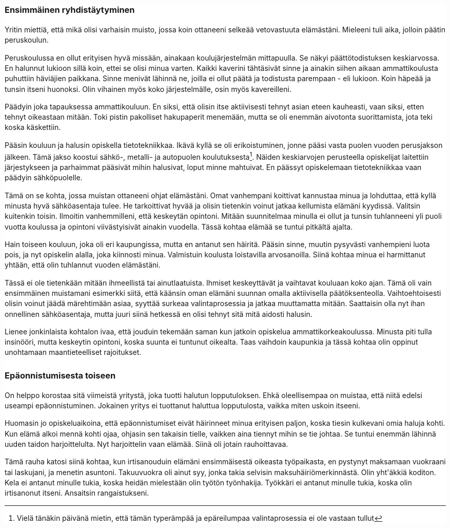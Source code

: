 ### Ensimmäinen ryhdistäytyminen

Yritin miettiä, että mikä olisi varhaisin muisto, jossa koin ottaneeni selkeää vetovastuuta elämästäni. Mieleeni tuli aika, jolloin päätin peruskoulun.

Peruskoulussa en ollut erityisen hyvä missään, ainakaan koulujärjestelmän mittapuulla.  Se näkyi päättötodistuksen keskiarvossa. En halunnut lukioon sillä koin, ettei se olisi minua varten. Kaikki kaverini tähtäsivät sinne ja ainakin siihen aikaan ammattikoulusta puhuttiin häviäjien paikkana. Sinne menivät lähinnä ne, joilla ei ollut päätä ja todistusta parempaan - eli lukioon. Koin häpeää ja tunsin itseni huonoksi. Olin vihainen myös koko järjestelmälle, osin myös kavereilleni.

Päädyin joka tapauksessa ammattikouluun. En siksi, että olisin itse aktiivisesti tehnyt asian eteen kauheasti, vaan siksi, etten tehnyt oikeastaan mitään. Toki pistin pakolliset hakupaperit menemään, mutta se oli enemmän aivotonta suorittamista, jota teki koska käskettiin.

Pääsin kouluun ja halusin opiskella tietotekniikkaa. Ikävä kyllä se oli erikoistuminen, jonne pääsi vasta puolen vuoden perusjakson jälkeen. Tämä jakso koostui sähkö-, metalli- ja autopuolen koulutuksesta[^1]. Näiden keskiarvojen perusteella opiskelijat laitettiin järjestykseen ja parhaimmat pääsivät mihin halusivat, loput minne mahtuivat. En päässyt opiskelemaan tietotekniikkaa vaan päädyin sähköpuolelle.

Tämä on se kohta, jossa muistan ottaneeni ohjat elämästäni. Omat vanhempani koittivat kannustaa minua ja lohduttaa, että kyllä minusta hyvä sähköasentaja tulee. He tarkoittivat hyvää ja olisin tietenkin voinut jatkaa kellumista elämäni kyydissä. Valitsin kuitenkin toisin. Ilmoitin vanhemmilleni, että keskeytän opintoni. Mitään suunnitelmaa minulla ei ollut ja tunsin tuhlanneeni yli puoli vuotta koulussa ja opintoni viivästyisivät ainakin vuodella. Tässä kohtaa elämää se tuntui pitkältä ajalta.

Hain toiseen kouluun, joka oli eri kaupungissa, mutta en antanut sen häiritä. Pääsin sinne, muutin pysyvästi vanhempieni luota pois, ja nyt opiskelin alalla, joka kiinnosti minua. Valmistuin koulusta loistavilla arvosanoilla. Siinä kohtaa minua ei harmittanut yhtään, että olin tuhlannut vuoden elämästäni.

Tässä ei ole tietenkään mitään ihmeellistä tai ainutlaatuista. Ihmiset keskeyttävät ja vaihtavat kouluaan koko ajan. Tämä oli vain ensimmäinen muistamani esimerkki siitä, että käänsin oman elämäni suunnan omalla aktiivisella päätöksenteolla. Vaihtoehtoisesti olisin voinut jäädä märehtimään asiaa, syyttää surkeaa valintaprosessia ja jatkaa muuttamatta mitään. Saattaisin olla nyt ihan onnellinen sähköasentaja, mutta juuri siinä hetkessä en olisi tehnyt sitä mitä aidosti halusin.

Lienee jonkinlaista kohtalon ivaa, että jouduin tekemään saman kun jatkoin opiskelua ammattikorkeakoulussa. Minusta piti tulla insinööri, mutta keskeytin opintoni, koska suunta ei tuntunut oikealta. Taas vaihdoin kaupunkia ja tässä kohtaa olin oppinut unohtamaan maantieteelliset rajoitukset.

### Epäonnistumisesta toiseen

On helppo korostaa sitä viimeistä yritystä, joka tuotti halutun lopputuloksen. Ehkä oleellisempaa on muistaa, että niitä edelsi useampi epäonnistuminen. Jokainen yritys ei tuottanut haluttua lopputulosta, vaikka miten uskoin itseeni.

Huomasin jo opiskeluaikoina, että epäonnistumiset eivät häirinneet minua erityisen paljon, koska tiesin kulkevani omia haluja kohti. Kun elämä alkoi mennä kohti ojaa, ohjasin sen takaisin tielle, vaikken aina tiennyt mihin se tie johtaa. Se tuntui enemmän lähinnä uuden taidon harjoittelulta. Nyt harjoittelin vaan elämää. Siinä oli jotain rauhoittavaa.

Tämä rauha katosi siinä kohtaa, kun irtisanouduin elämäni ensimmäisestä oikeasta työpaikasta, en pystynyt maksamaan vuokraani tai laskujani, ja menetin asuntoni. Takuuvuokra oli ainut syy, jonka takia selvisin maksuhäiriömerkinnästä. Olin yht'äkkiä koditon. Kela ei antanut minulle tukia, koska heidän mielestään olin työtön työnhakija. Työkkäri ei antanut minulle tukia, koska olin irtisanonut itseni. Ansaitsin rangaistukseni.


[^1]: Vielä tänäkin päivänä mietin, että tämän typerämpää ja epäreilumpaa valintaprosessia ei ole vastaan tullut
[^2]: Teen tätä toistuvasti itsekin. Tämä on myös minun ongelma.